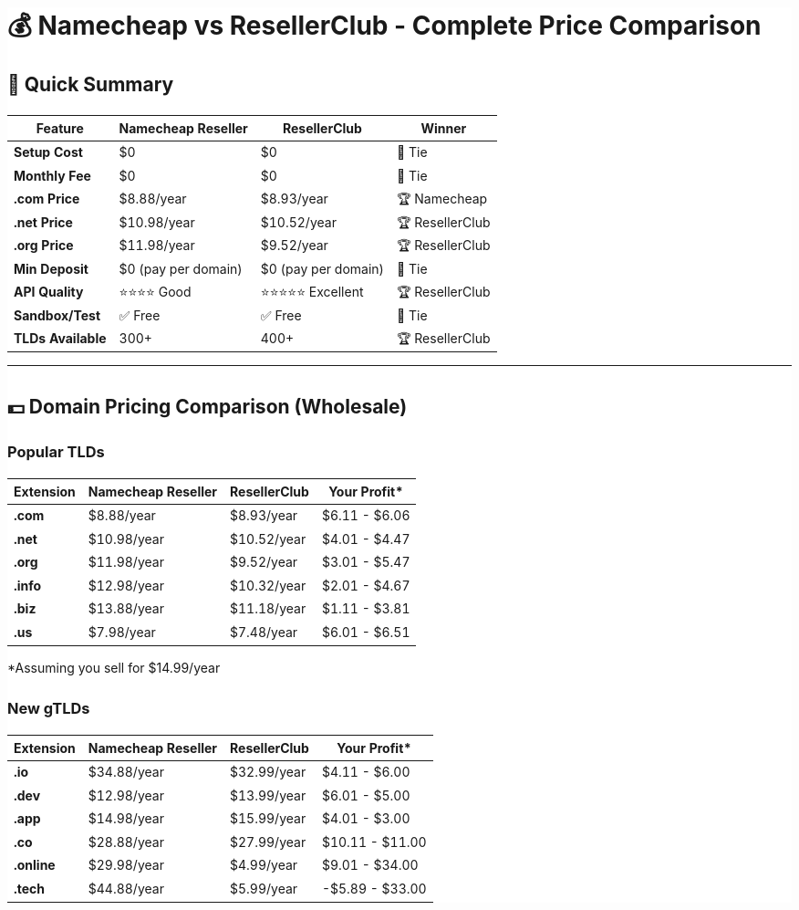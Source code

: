 # 💰 Namecheap vs ResellerClub - Complete Price Comparison

## 🎯 Quick Summary

| Feature | Namecheap Reseller | ResellerClub | Winner |
|---------|-------------------|--------------|---------|
| **Setup Cost** | $0 | $0 | 🤝 Tie |
| **Monthly Fee** | $0 | $0 | 🤝 Tie |
| **.com Price** | $8.88/year | $8.93/year | 🏆 Namecheap |
| **.net Price** | $10.98/year | $10.52/year | 🏆 ResellerClub |
| **.org Price** | $11.98/year | $9.52/year | 🏆 ResellerClub |
| **Min Deposit** | $0 (pay per domain) | $0 (pay per domain) | 🤝 Tie |
| **API Quality** | ⭐⭐⭐⭐ Good | ⭐⭐⭐⭐⭐ Excellent | 🏆 ResellerClub |
| **Sandbox/Test** | ✅ Free | ✅ Free | 🤝 Tie |
| **TLDs Available** | 300+ | 400+ | 🏆 ResellerClub |

---

## 💵 Domain Pricing Comparison (Wholesale)

### Popular TLDs

| Extension | Namecheap Reseller | ResellerClub | Your Profit* |
|-----------|-------------------|--------------|--------------|
| **.com** | $8.88/year | $8.93/year | $6.11 - $6.06 |
| **.net** | $10.98/year | $10.52/year | $4.01 - $4.47 |
| **.org** | $11.98/year | $9.52/year | $3.01 - $5.47 |
| **.info** | $12.98/year | $10.32/year | $2.01 - $4.67 |
| **.biz** | $13.88/year | $11.18/year | $1.11 - $3.81 |
| **.us** | $7.98/year | $7.48/year | $6.01 - $6.51 |

*Assuming you sell for $14.99/year

### New gTLDs

| Extension | Namecheap Reseller | ResellerClub | Your Profit* |
|-----------|-------------------|--------------|--------------|
| **.io** | $34.88/year | $32.99/year | $4.11 - $6.00 |
| **.dev** | $12.98/year | $13.99/year | $6.01 - $5.00 |
| **.app** | $14.98/year | $15.99/year | $4.01 - $3.00 |
| **.co** | $28.88/year | $27.99/year | $10.11 - $11.00 |
| **.online** | $29.98/year | $4.99/year | $9.01 - $34.00 |
| **.tech** | $44.88/year | $5.99/year | -$5.89 - $33.00 |
